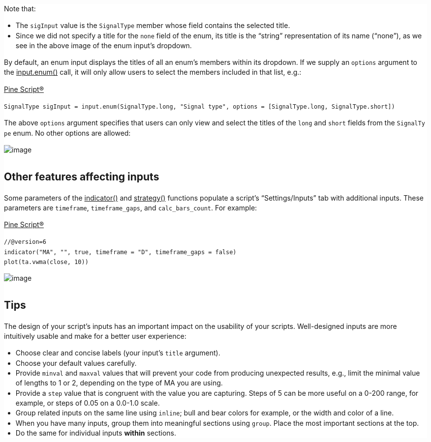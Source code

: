 Note that:

-   The `sigInput` value is the `SignalType` member whose field contains the selected title.
-   Since we did not specify a title for the `none` field of the enum, its title is the “string” representation of its name (“none”), as we see in the above image of the enum input’s dropdown.

By default, an enum input displays the titles of all an enum’s members within its dropdown. If we supply an `options` argument to the [input.enum()](https://www.tradingview.com/pine-script-reference/v6/#fun_input.enum) call, it will only allow users to select the members included in that list, e.g.:

[Pine Script®](https://tradingview.com/pine-script-docs)

```pine
SignalType sigInput = input.enum(SignalType.long, "Signal type", options = [SignalType.long, SignalType.short])
```

The above `options` argument specifies that users can only view and select the titles of the `long` and `short` fields from the `SignalType` enum. No other options are allowed:

![image](https://www.tradingview.com/pine-script-docs/_astro/Inputs-Input-types-Enum-input-2.DoT-LWc3_nngA2.webp)

## Other features affecting inputs

Some parameters of the [indicator()](https://www.tradingview.com/pine-script-reference/v6/#fun_indicator) and [strategy()](https://www.tradingview.com/pine-script-reference/v6/#fun_strategy) functions populate a script’s “Settings/Inputs” tab with additional inputs. These parameters are `timeframe`, `timeframe_gaps`, and `calc_bars_count`. For example:

[Pine Script®](https://tradingview.com/pine-script-docs)

```pine
//@version=6
indicator("MA", "", true, timeframe = "D", timeframe_gaps = false)
plot(ta.vwma(close, 10))
```

![image](https://www.tradingview.com/pine-script-docs/_astro/Inputs-OtherFeaturesAffectingInputs-03.BtNE-F7g_ecT8G.webp)

## Tips

The design of your script’s inputs has an important impact on the usability of your scripts. Well-designed inputs are more intuitively usable and make for a better user experience:

-   Choose clear and concise labels (your input’s `title` argument).
-   Choose your default values carefully.
-   Provide `minval` and `maxval` values that will prevent your code from producing unexpected results, e.g., limit the minimal value of lengths to 1 or 2, depending on the type of MA you are using.
-   Provide a `step` value that is congruent with the value you are capturing. Steps of 5 can be more useful on a 0-200 range, for example, or steps of 0.05 on a 0.0-1.0 scale.
-   Group related inputs on the same line using `inline`; bull and bear colors for example, or the width and color of a line.
-   When you have many inputs, group them into meaningful sections using `group`. Place the most important sections at the top.
-   Do the same for individual inputs **within** sections.
